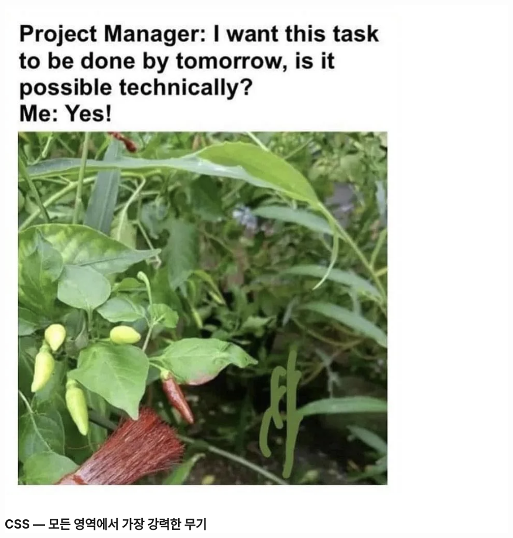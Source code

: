 ![이미지](./img/101HilariousMemesThatWillMakeEverySoftwareEngineerGoROFL_14.png)

## CSS — 모든 영역에서 가장 강력한 무기
